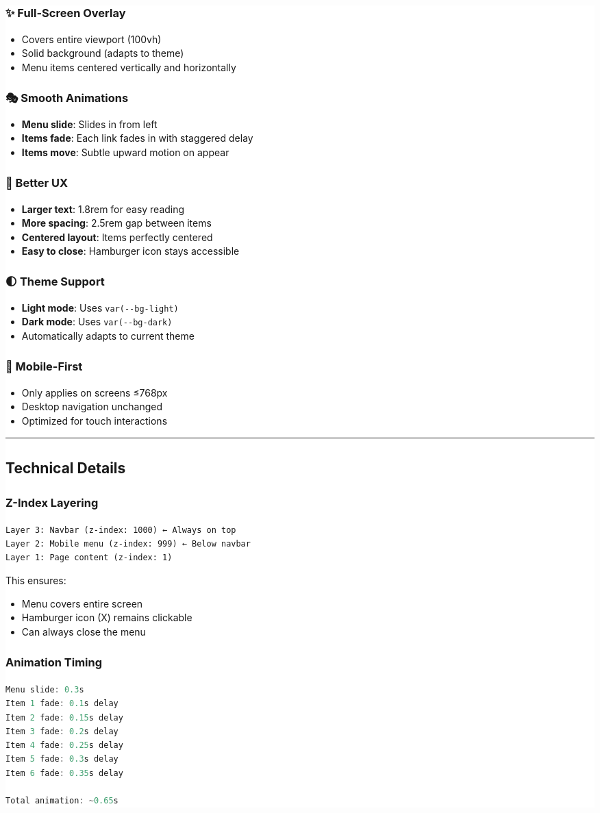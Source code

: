 ### ✨ Full-Screen Overlay
- Covers entire viewport (100vh)
- Solid background (adapts to theme)
- Menu items centered vertically and horizontally

### 🎭 Smooth Animations
- **Menu slide**: Slides in from left
- **Items fade**: Each link fades in with staggered delay
- **Items move**: Subtle upward motion on appear

### 🎯 Better UX
- **Larger text**: 1.8rem for easy reading
- **More spacing**: 2.5rem gap between items
- **Centered layout**: Items perfectly centered
- **Easy to close**: Hamburger icon stays accessible

### 🌓 Theme Support
- **Light mode**: Uses `var(--bg-light)`
- **Dark mode**: Uses `var(--bg-dark)`
- Automatically adapts to current theme

### 📱 Mobile-First
- Only applies on screens ≤768px
- Desktop navigation unchanged
- Optimized for touch interactions

---

## Technical Details

### Z-Index Layering
```
Layer 3: Navbar (z-index: 1000) ← Always on top
Layer 2: Mobile menu (z-index: 999) ← Below navbar
Layer 1: Page content (z-index: 1)
```

This ensures:
- Menu covers entire screen
- Hamburger icon (X) remains clickable
- Can always close the menu

### Animation Timing
```javascript
Menu slide: 0.3s
Item 1 fade: 0.1s delay
Item 2 fade: 0.15s delay
Item 3 fade: 0.2s delay
Item 4 fade: 0.25s delay
Item 5 fade: 0.3s delay
Item 6 fade: 0.35s delay

Total animation: ~0.65s
```
